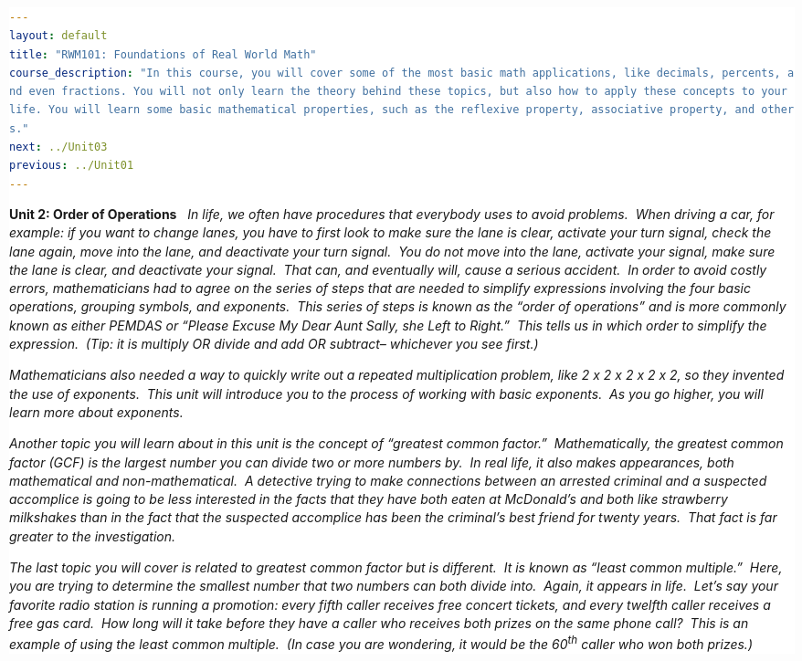 ```yaml
---
layout: default
title: "RWM101: Foundations of Real World Math"
course_description: "In this course, you will cover some of the most basic math applications, like decimals, percents, and even fractions. You will not only learn the theory behind these topics, but also how to apply these concepts to your life. You will learn some basic mathematical properties, such as the reflexive property, associative property, and others."
next: ../Unit03
previous: ../Unit01
---
```

**Unit 2: Order of Operations** <span id="2"></span> 
*In life, we often have procedures that everybody uses to avoid
problems.  When driving a car, for example: if you want to change lanes,
you have to first look to make sure the lane is clear, activate your
turn signal, check the lane again, move into the lane, and deactivate
your turn signal.  You do not move into the lane, activate your signal,
make sure the lane is clear, and deactivate your signal.  That can, and
eventually will, cause a serious accident.  In order to avoid costly
errors, mathematicians had to agree on the series of steps that are
needed to simplify expressions involving the four basic operations,
grouping symbols, and exponents.  This series of steps is known as the
“order of operations” and is more commonly known as either PEMDAS or
“Please Excuse My Dear Aunt Sally, she Left to Right.”  This tells us in
which order to simplify the expression.  (Tip: it is multiply OR divide
and add OR subtract–* *whichever you see first.)*  
  
 *Mathematicians also needed a way to quickly write out a repeated
multiplication problem, like 2 x 2 x 2 x 2 x 2, so they invented the use
of exponents.  This unit will introduce you to the process of working
with basic exponents.  As you go higher, you will learn more about
exponents.*  
  
 *Another topic you will learn about in this unit is the concept of
“greatest common factor.”  Mathematically, the greatest common factor
(GCF) is the largest number you can divide two or more numbers by.  In
real life, it also makes appearances, both mathematical and
non-mathematical.  A detective trying to make connections between an
arrested criminal and a suspected accomplice is going to be less
interested in the facts that they have both eaten at McDonald’s and both
like strawberry milkshakes than in the fact that the suspected
accomplice has been the criminal’s best friend for twenty years.  That
fact is far greater to the investigation.*  
  
 *The last topic you will cover is related to greatest common factor but
is different.  It is known as “least common multiple.”  Here, you are
trying to determine the smallest number that two numbers can both divide
into.  Again, it appears in life.  Let’s say your favorite radio station
is running a promotion: every fifth caller receives free concert
tickets, and every twelfth caller receives a free gas card.  How long
will it take before they have a caller who receives both prizes on the
same phone call?  This is an example of using the least common
multiple.  (In case you are wondering, it would be the 60<sup>th</sup>
caller who won both prizes.)*
